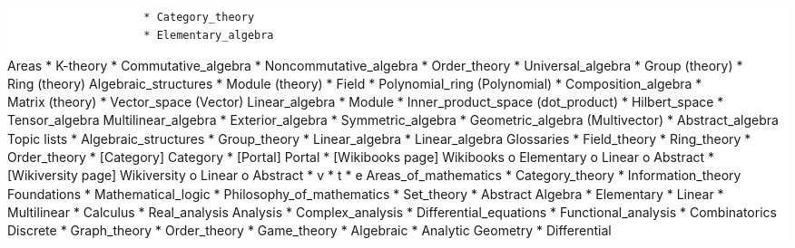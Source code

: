                          * Category_theory
                         * Elementary_algebra
Areas                    * K-theory
                         * Commutative_algebra
                         * Noncommutative_algebra
                         * Order_theory
                         * Universal_algebra
                         * Group (theory)
                         * Ring (theory)
Algebraic_structures     * Module (theory)
                         * Field
                         * Polynomial_ring (Polynomial)
                         * Composition_algebra
                         * Matrix (theory)
                         * Vector_space (Vector)
Linear_algebra           * Module
                         * Inner_product_space (dot_product)
                         * Hilbert_space
                         * Tensor_algebra
Multilinear_algebra      * Exterior_algebra
                         * Symmetric_algebra
                         * Geometric_algebra (Multivector)
                         * Abstract_algebra
Topic lists              * Algebraic_structures
                         * Group_theory
                         * Linear_algebra
                         * Linear_algebra
Glossaries               * Field_theory
                         * Ring_theory
                         * Order_theory
    * [Category] Category
    * [Portal] Portal
    * [Wikibooks page] Wikibooks
          o Elementary
          o Linear
          o Abstract
    * [Wikiversity page] Wikiversity
          o Linear
          o Abstract
    * v
    * t
    * e
Areas_of_mathematics
                  * Category_theory
                  * Information_theory
Foundations       * Mathematical_logic
                  * Philosophy_of_mathematics
                  * Set_theory
                  * Abstract
Algebra           * Elementary
                  * Linear
                  * Multilinear
                  * Calculus
                  * Real_analysis
Analysis          * Complex_analysis
                  * Differential_equations
                  * Functional_analysis
                  * Combinatorics
Discrete          * Graph_theory
                  * Order_theory
                  * Game_theory
                  * Algebraic
                  * Analytic
Geometry          * Differential